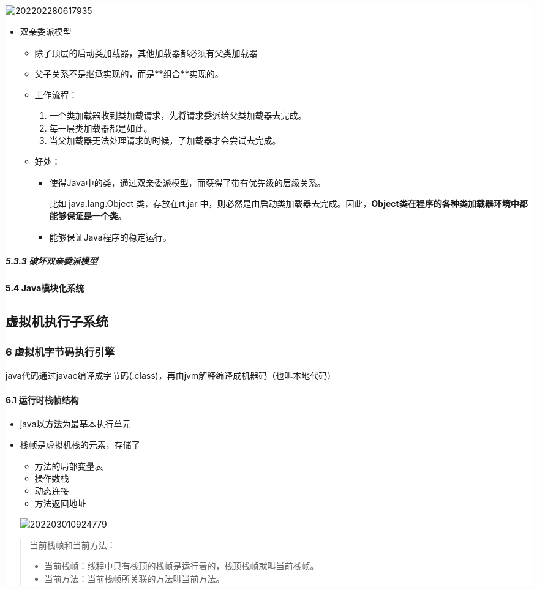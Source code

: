 ![202202280617935](https://raw.githubusercontent.com/FinnSHI/PictureBed/main/imgs/202203252111135.png)

- 双亲委派模型

  - 除了顶层的启动类加载器，其他加载器都必须有父类加载器

  - 父子关系不是继承实现的，而是**<u>组合</u>**实现的。

  - 工作流程：

    1. 一个类加载器收到类加载请求，先将请求委派给父类加载器去完成。
    2. 每一层类加载器都是如此。
    3. 当父加载器无法处理请求的时候，子加载器才会尝试去完成。

  - 好处：

    - 使得Java中的类，通过双亲委派模型，而获得了带有优先级的层级关系。

      比如 java.lang.Object 类，存放在rt.jar 中，则必然是由启动类加载器去完成。因此，**Object类在程序的各种类加载器环境中都能够保证是一个类**。

    - 能够保证Java程序的稳定运行。



##### 5.3.3 破坏双亲委派模型



#### 5.4 Java模块化系统







## 虚拟机执行子系统

### 6 虚拟机字节码执行引擎

java代码通过javac编译成字节码(.class)，再由jvm解释编译成机器码（也叫本地代码）

#### 6.1 运行时栈帧结构

- java以**方法**为最基本执行单元

- 栈帧是虚拟机栈的元素，存储了

  - 方法的局部变量表
  - 操作数栈
  - 动态连接
  - 方法返回地址

  ![202203010924779](https://raw.githubusercontent.com/FinnSHI/PictureBed/main/imgs/202203252124467.png)

>  当前栈帧和当前方法：
>
> - 当前栈帧：线程中只有栈顶的栈帧是运行着的，栈顶栈帧就叫当前栈帧。
> - 当前方法：当前栈帧所关联的方法叫当前方法。

